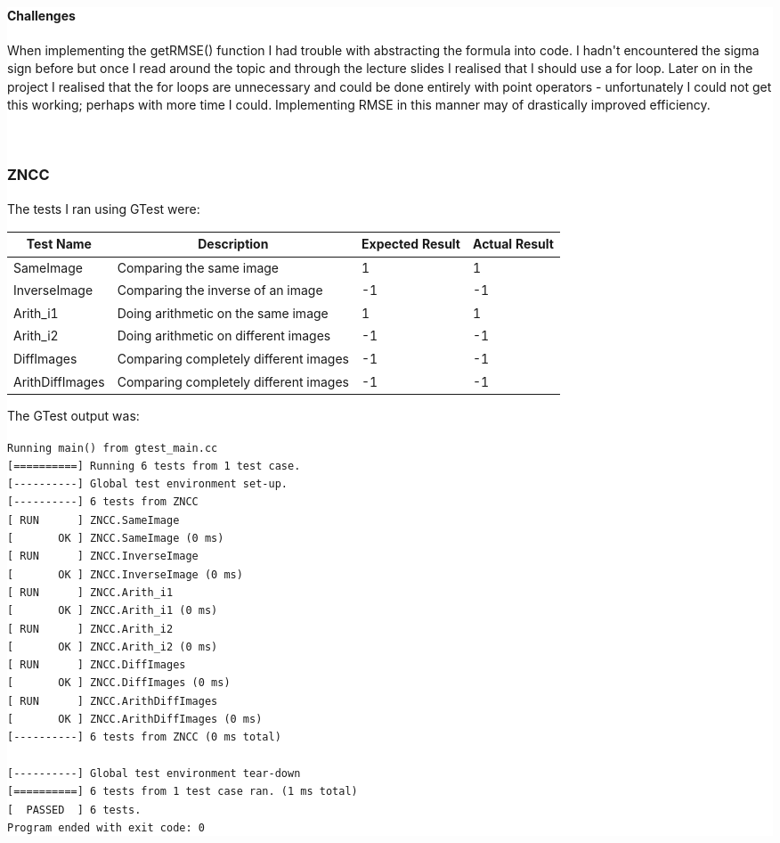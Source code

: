 #### Challenges

When implementing the getRMSE() function I had trouble with abstracting the formula into code. I hadn't encountered the sigma sign before but once I read around the topic and through the lecture slides I realised that I should use a for loop. Later on in the project I realised that the for loops are unnecessary and could be done entirely with point operators - unfortunately I could not get this working; perhaps with more time I could. Implementing RMSE in this manner may of drastically improved efficiency.

<div style="page-break-after: always; visibility: hidden">
\pagebreak
</div>

### ZNCC

The tests I ran using GTest were: 

 | Test Name | Description | Expected Result | Actual Result |
 | --------- | ----------- | --------------- | ------------- |
 | SameImage | Comparing the same image | 1 | 1 |
 | InverseImage | Comparing the inverse of an image | -1 | -1 |
 | Arith_i1 | Doing arithmetic on the same image | 1 | 1 |
 | Arith_i2 | Doing arithmetic on different images | -1 | -1 |
 | DiffImages | Comparing completely different images | -1 | -1 |
 | ArithDiffImages | Comparing completely different images | -1 | -1 |

The GTest output was:
```
Running main() from gtest_main.cc
[==========] Running 6 tests from 1 test case.
[----------] Global test environment set-up.
[----------] 6 tests from ZNCC
[ RUN      ] ZNCC.SameImage
[       OK ] ZNCC.SameImage (0 ms)
[ RUN      ] ZNCC.InverseImage
[       OK ] ZNCC.InverseImage (0 ms)
[ RUN      ] ZNCC.Arith_i1
[       OK ] ZNCC.Arith_i1 (0 ms)
[ RUN      ] ZNCC.Arith_i2
[       OK ] ZNCC.Arith_i2 (0 ms)
[ RUN      ] ZNCC.DiffImages
[       OK ] ZNCC.DiffImages (0 ms)
[ RUN      ] ZNCC.ArithDiffImages
[       OK ] ZNCC.ArithDiffImages (0 ms)
[----------] 6 tests from ZNCC (0 ms total)

[----------] Global test environment tear-down
[==========] 6 tests from 1 test case ran. (1 ms total)
[  PASSED  ] 6 tests.
Program ended with exit code: 0
```
